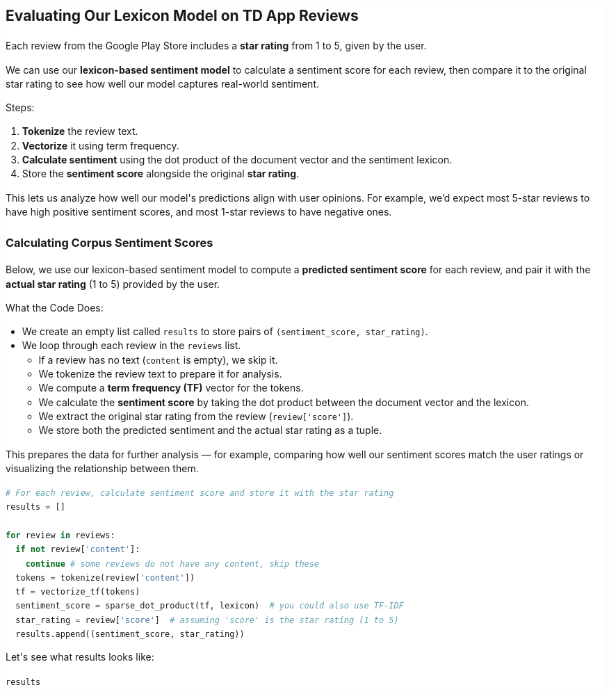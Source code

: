 ## Evaluating Our Lexicon Model on TD App Reviews

Each review from the Google Play Store includes a **star rating** from 1 to 5, given by the user.

We can use our **lexicon-based sentiment model** to calculate a sentiment score for each review, then compare it to the original star rating to see how well our model captures real-world sentiment.

Steps:

1. **Tokenize** the review text.
2. **Vectorize** it using term frequency.
3. **Calculate sentiment** using the dot product of the document vector and the sentiment lexicon.
4. Store the **sentiment score** alongside the original **star rating**.

This lets us analyze how well our model's predictions align with user opinions. For example, we’d expect most 5-star reviews to have high positive sentiment scores, and most 1-star reviews to have negative ones.

### Calculating Corpus Sentiment Scores

Below, we use our lexicon-based sentiment model to compute a **predicted sentiment score** for each review, and pair it with the **actual star rating** (1 to 5) provided by the user.

What the Code Does:

- We create an empty list called `results` to store pairs of `(sentiment_score, star_rating)`.
- We loop through each review in the `reviews` list.
  - If a review has no text (`content` is empty), we skip it.
  - We tokenize the review text to prepare it for analysis.
  - We compute a **term frequency (TF)** vector for the tokens.
  - We calculate the **sentiment score** by taking the dot product between the document vector and the lexicon.
  - We extract the original star rating from the review (`review['score']`).
  - We store both the predicted sentiment and the actual star rating as a tuple.

This prepares the data for further analysis — for example, comparing how well our sentiment scores match the user ratings or visualizing the relationship between them.

```python
# For each review, calculate sentiment score and store it with the star rating
results = []

for review in reviews:
  if not review['content']:
    continue # some reviews do not have any content, skip these
  tokens = tokenize(review['content'])
  tf = vectorize_tf(tokens)
  sentiment_score = sparse_dot_product(tf, lexicon)  # you could also use TF-IDF
  star_rating = review['score']  # assuming 'score' is the star rating (1 to 5)
  results.append((sentiment_score, star_rating))
```

Let's see what results looks like:

```python
results
```
